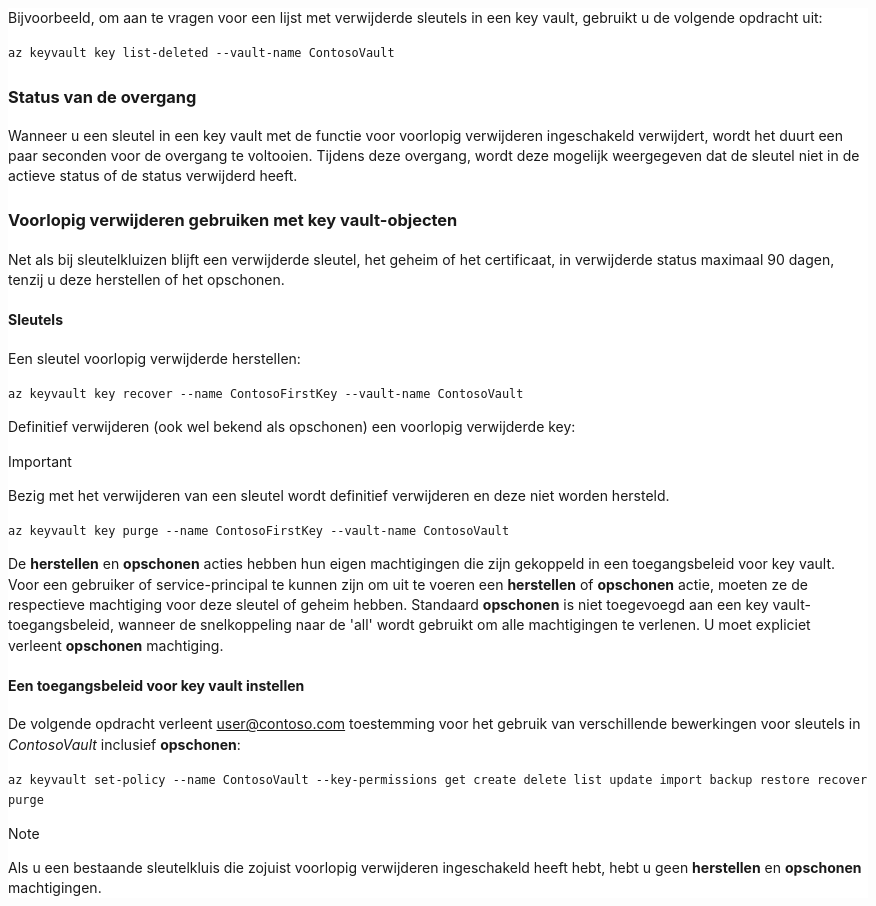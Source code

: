 Bijvoorbeeld, om aan te vragen voor een lijst met verwijderde sleutels in een key vault, gebruikt u de volgende opdracht uit:

```azurecli
az keyvault key list-deleted --vault-name ContosoVault
```

### <a name="transition-state"></a>Status van de overgang 

Wanneer u een sleutel in een key vault met de functie voor voorlopig verwijderen ingeschakeld verwijdert, wordt het duurt een paar seconden voor de overgang te voltooien. Tijdens deze overgang, wordt deze mogelijk weergegeven dat de sleutel niet in de actieve status of de status verwijderd heeft. 

### <a name="using-soft-delete-with-key-vault-objects"></a>Voorlopig verwijderen gebruiken met key vault-objecten

Net als bij sleutelkluizen blijft een verwijderde sleutel, het geheim of het certificaat, in verwijderde status maximaal 90 dagen, tenzij u deze herstellen of het opschonen.

#### <a name="keys"></a>Sleutels

Een sleutel voorlopig verwijderde herstellen:

```azurecli
az keyvault key recover --name ContosoFirstKey --vault-name ContosoVault
```

Definitief verwijderen (ook wel bekend als opschonen) een voorlopig verwijderde key:

> [!IMPORTANT]
> Bezig met het verwijderen van een sleutel wordt definitief verwijderen en deze niet worden hersteld. 

```azurecli
az keyvault key purge --name ContosoFirstKey --vault-name ContosoVault
```

De **herstellen** en **opschonen** acties hebben hun eigen machtigingen die zijn gekoppeld in een toegangsbeleid voor key vault. Voor een gebruiker of service-principal te kunnen zijn om uit te voeren een **herstellen** of **opschonen** actie, moeten ze de respectieve machtiging voor deze sleutel of geheim hebben. Standaard **opschonen** is niet toegevoegd aan een key vault-toegangsbeleid, wanneer de snelkoppeling naar de 'all' wordt gebruikt om alle machtigingen te verlenen. U moet expliciet verleent **opschonen** machtiging. 

#### <a name="set-a-key-vault-access-policy"></a>Een toegangsbeleid voor key vault instellen

De volgende opdracht verleent user@contoso.com toestemming voor het gebruik van verschillende bewerkingen voor sleutels in *ContosoVault* inclusief **opschonen**:

```azurecli
az keyvault set-policy --name ContosoVault --key-permissions get create delete list update import backup restore recover purge
```

>[!NOTE] 
> Als u een bestaande sleutelkluis die zojuist voorlopig verwijderen ingeschakeld heeft hebt, hebt u geen **herstellen** en **opschonen** machtigingen.
